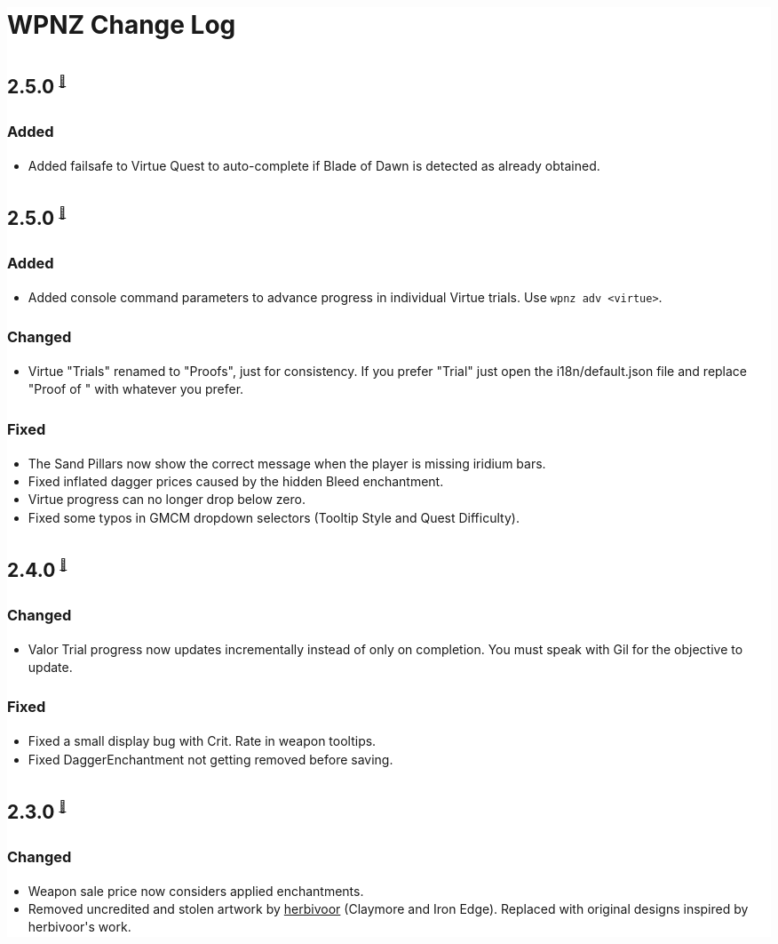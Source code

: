﻿# WPNZ Change Log

## 2.5.0 <sup><sub><sup>[🔼](#wpnz-change-log)</sup></sub></sup>

### Added

* Added failsafe to Virtue Quest to auto-complete if Blade of Dawn is detected as already obtained.

## 2.5.0 <sup><sub><sup>[🔼](#wpnz-change-log)</sup></sub></sup>

### Added

* Added console command parameters to advance progress in individual Virtue trials. Use `wpnz adv <virtue>`.

### Changed

* Virtue "Trials" renamed to "Proofs", just for consistency. If you prefer "Trial" just open the i18n/default.json file and replace "Proof of " with whatever you prefer.

### Fixed

* The Sand Pillars now show the correct message when the player is missing iridium bars.
* Fixed inflated dagger prices caused by the hidden Bleed enchantment.
* Virtue progress can no longer drop below zero.
* Fixed some typos in GMCM dropdown selectors (Tooltip Style and Quest Difficulty).

## 2.4.0 <sup><sub><sup>[🔼](#wpnz-change-log)</sup></sub></sup>

### Changed

* Valor Trial progress now updates incrementally instead of only on completion. You must speak with Gil for the objective to update.

### Fixed

* Fixed a small display bug with Crit. Rate in weapon tooltips.
* Fixed DaggerEnchantment not getting removed before saving.

## 2.3.0 <sup><sub><sup>[🔼](#wpnz-change-log)</sup></sub></sup>

### Changed

* Weapon sale price now considers applied enchantments.
* Removed uncredited and stolen artwork by [herbivoor](https://www.nexusmods.com/stardewvalley/mods/12004) (Claymore and Iron Edge). Replaced with original designs inspired by herbivoor's work.
